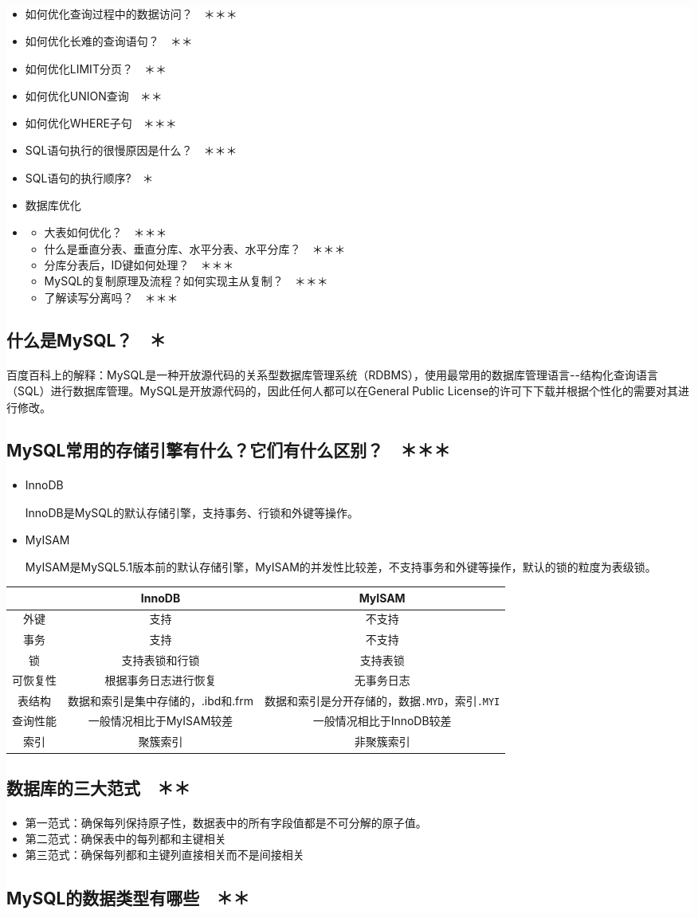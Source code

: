   - 如何优化查询过程中的数据访问？　＊＊＊
  - 如何优化长难的查询语句？　＊＊
  - 如何优化LIMIT分页？　＊＊
  - 如何优化UNION查询　＊＊
  - 如何优化WHERE子句　＊＊＊
  - SQL语句执行的很慢原因是什么？　＊＊＊
  - SQL语句的执行顺序?　＊

- 数据库优化

- - 大表如何优化？　＊＊＊
  - 什么是垂直分表、垂直分库、水平分表、水平分库？　＊＊＊
  - 分库分表后，ID键如何处理？　＊＊＊
  - MySQL的复制原理及流程？如何实现主从复制？　＊＊＊
  - 了解读写分离吗？　＊＊＊



## 什么是MySQL？　＊

百度百科上的解释：MySQL是一种开放源代码的关系型数据库管理系统（RDBMS），使用最常用的数据库管理语言--结构化查询语言（SQL）进行数据库管理。MySQL是开放源代码的，因此任何人都可以在General Public License的许可下下载并根据个性化的需要对其进行修改。

## MySQL常用的存储引擎有什么？它们有什么区别？　＊＊＊

- InnoDB

  InnoDB是MySQL的默认存储引擎，支持事务、行锁和外键等操作。

- MyISAM

  MyISAM是MySQL5.1版本前的默认存储引擎，MyISAM的并发性比较差，不支持事务和外键等操作，默认的锁的粒度为表级锁。

|          |               InnoDB               |                     MyISAM                     |
| :------: | :--------------------------------: | :--------------------------------------------: |
|   外键   |                支持                |                     不支持                     |
|   事务   |                支持                |                     不支持                     |
|    锁    |           支持表锁和行锁           |                    支持表锁                    |
| 可恢复性 |        根据事务日志进行恢复        |                   无事务日志                   |
|  表结构  | 数据和索引是集中存储的，.ibd和.frm | 数据和索引是分开存储的，数据`.MYD`，索引`.MYI` |
| 查询性能 |      一般情况相比于MyISAM较差      |            一般情况相比于InnoDB较差            |
|   索引   |              聚簇索引              |                   非聚簇索引                   |

## 数据库的三大范式　＊＊

- 第一范式：确保每列保持原子性，数据表中的所有字段值都是不可分解的原子值。
- 第二范式：确保表中的每列都和主键相关
- 第三范式：确保每列都和主键列直接相关而不是间接相关

## MySQL的数据类型有哪些　＊＊
